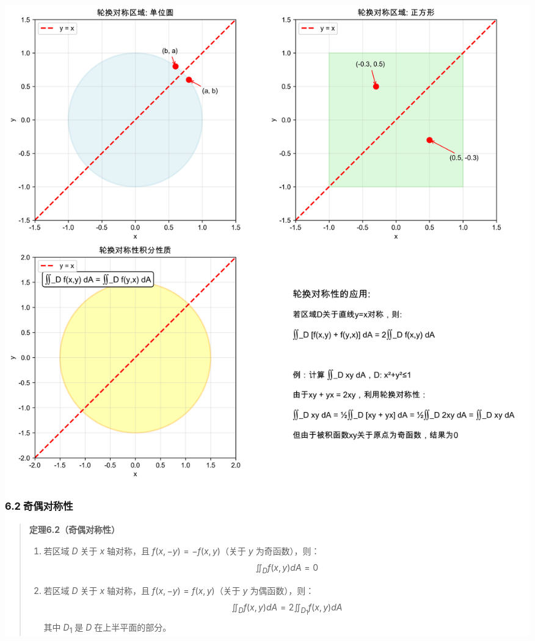 ![轮换对称性图解](../Assets/double_integral_rotational_symmetry.png)

### 6.2 奇偶对称性

> **定理6.2（奇偶对称性）**
> 
> 1. 若区域 $D$ 关于 $x$ 轴对称，且 $f(x,-y) = -f(x,y)$（关于 $y$ 为奇函数），则：
>    $$\iint_D f(x,y) dA = 0$$
> 
> 2. 若区域 $D$ 关于 $x$ 轴对称，且 $f(x,-y) = f(x,y)$（关于 $y$ 为偶函数），则：
>    $$\iint_D f(x,y) dA = 2\iint_{D_1} f(x,y) dA$$
>    其中 $D_1$ 是 $D$ 在上半平面的部分。
